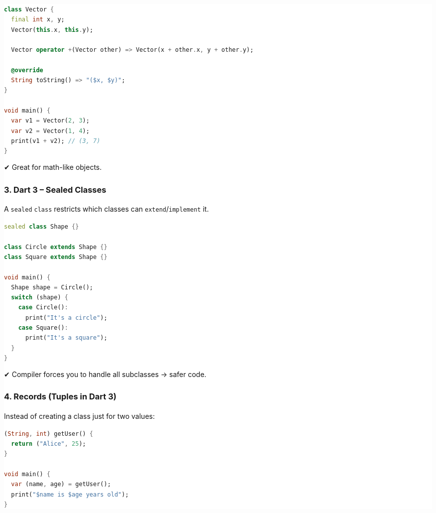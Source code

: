 ```dart
class Vector {
  final int x, y;
  Vector(this.x, this.y);

  Vector operator +(Vector other) => Vector(x + other.x, y + other.y);

  @override
  String toString() => "($x, $y)";
}

void main() {
  var v1 = Vector(2, 3);
  var v2 = Vector(1, 4);
  print(v1 + v2); // (3, 7)
}
```

✔ Great for math-like objects.

### 3. Dart 3 – Sealed Classes

A `sealed` `class` restricts which classes can `extend`/`implement` it.

```dart
sealed class Shape {}

class Circle extends Shape {}
class Square extends Shape {}

void main() {
  Shape shape = Circle();
  switch (shape) {
    case Circle():
      print("It's a circle");
    case Square():
      print("It's a square");
  }
}
```

✔ Compiler forces you to handle all subclasses → safer code.

### 4. Records (Tuples in Dart 3)

Instead of creating a class just for two values:

```dart
(String, int) getUser() {
  return ("Alice", 25);
}

void main() {
  var (name, age) = getUser();
  print("$name is $age years old");
}
```
